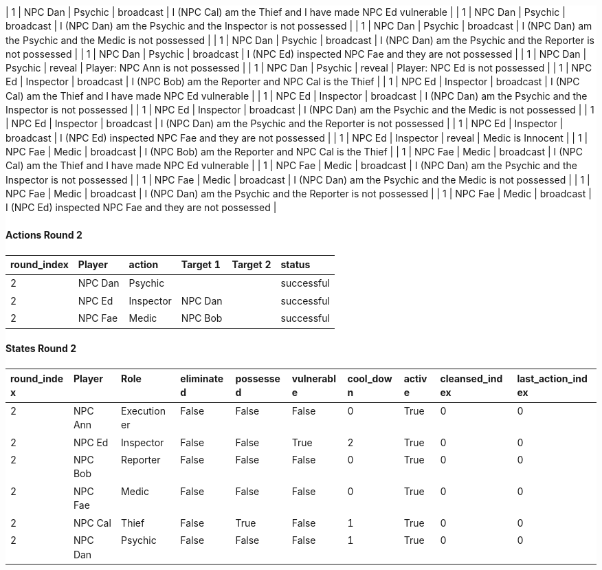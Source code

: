| 1           | NPC Dan | Psychic     | broadcast | I (NPC Cal) am the Thief and I have made NPC Ed vulnerable     |
| 1           | NPC Dan | Psychic     | broadcast | I (NPC Dan) am the Psychic and the Inspector is not possessed  |
| 1           | NPC Dan | Psychic     | broadcast | I (NPC Dan) am the Psychic and the Medic is not possessed      |
| 1           | NPC Dan | Psychic     | broadcast | I (NPC Dan) am the Psychic and the Reporter is not possessed   |
| 1           | NPC Dan | Psychic     | broadcast | I (NPC Ed) inspected NPC Fae and they are not possessed        |
| 1           | NPC Dan | Psychic     | reveal    | Player: NPC Ann is not possessed                               |
| 1           | NPC Dan | Psychic     | reveal    | Player: NPC Ed is not possessed                                |
| 1           | NPC Ed  | Inspector   | broadcast | I (NPC Bob) am the Reporter and NPC Cal is the Thief           |
| 1           | NPC Ed  | Inspector   | broadcast | I (NPC Cal) am the Thief and I have made NPC Ed vulnerable     |
| 1           | NPC Ed  | Inspector   | broadcast | I (NPC Dan) am the Psychic and the Inspector is not possessed  |
| 1           | NPC Ed  | Inspector   | broadcast | I (NPC Dan) am the Psychic and the Medic is not possessed      |
| 1           | NPC Ed  | Inspector   | broadcast | I (NPC Dan) am the Psychic and the Reporter is not possessed   |
| 1           | NPC Ed  | Inspector   | broadcast | I (NPC Ed) inspected NPC Fae and they are not possessed        |
| 1           | NPC Ed  | Inspector   | reveal    | Medic is Innocent                                              |
| 1           | NPC Fae | Medic       | broadcast | I (NPC Bob) am the Reporter and NPC Cal is the Thief           |
| 1           | NPC Fae | Medic       | broadcast | I (NPC Cal) am the Thief and I have made NPC Ed vulnerable     |
| 1           | NPC Fae | Medic       | broadcast | I (NPC Dan) am the Psychic and the Inspector is not possessed  |
| 1           | NPC Fae | Medic       | broadcast | I (NPC Dan) am the Psychic and the Medic is not possessed      |
| 1           | NPC Fae | Medic       | broadcast | I (NPC Dan) am the Psychic and the Reporter is not possessed   |
| 1           | NPC Fae | Medic       | broadcast | I (NPC Ed) inspected NPC Fae and they are not possessed        |

#### Actions Round 2
| round_index | Player  | action    | Target 1 | Target 2 | status      |
| :-----------| :-------| :---------| :--------| :--------| :---------- |
| 2           | NPC Dan | Psychic   |          |          | successful  |
| 2           | NPC Ed  | Inspector | NPC Dan  |          | successful  |
| 2           | NPC Fae | Medic     | NPC Bob  |          | successful  |

#### States Round 2
| round_index | Player  | Role        | eliminated | possessed | vulnerable | cool_down | active | cleansed_index | last_action_index  |
| :-----------| :-------| :-----------| :----------| :---------| :----------| :---------| :------| :--------------| :----------------- |
| 2           | NPC Ann | Executioner | False      | False     | False      | 0         | True   | 0              | 0                  |
| 2           | NPC Ed  | Inspector   | False      | False     | True       | 2         | True   | 0              | 0                  |
| 2           | NPC Bob | Reporter    | False      | False     | False      | 0         | True   | 0              | 0                  |
| 2           | NPC Fae | Medic       | False      | False     | False      | 0         | True   | 0              | 0                  |
| 2           | NPC Cal | Thief       | False      | True      | False      | 1         | True   | 0              | 0                  |
| 2           | NPC Dan | Psychic     | False      | False     | False      | 1         | True   | 0              | 0                  |
